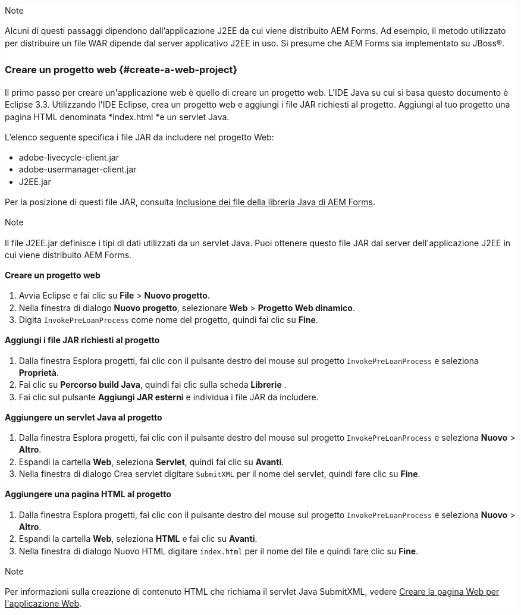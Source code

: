 >[!NOTE]
>
>Alcuni di questi passaggi dipendono dall’applicazione J2EE da cui viene distribuito AEM Forms. Ad esempio, il metodo utilizzato per distribuire un file WAR dipende dal server applicativo J2EE in uso. Si presume che AEM Forms sia implementato su JBoss®.

### Creare un progetto web {#create-a-web-project}

Il primo passo per creare un&#39;applicazione web è quello di creare un progetto web. L&#39;IDE Java su cui si basa questo documento è Eclipse 3.3. Utilizzando l&#39;IDE Eclipse, crea un progetto web e aggiungi i file JAR richiesti al progetto. Aggiungi al tuo progetto una pagina HTML denominata *index.html *e un servlet Java.

L’elenco seguente specifica i file JAR da includere nel progetto Web:

* adobe-livecycle-client.jar
* adobe-usermanager-client.jar
* J2EE.jar

Per la posizione di questi file JAR, consulta [Inclusione dei file della libreria Java di AEM Forms](/help/forms/developing/invoking-aem-forms-using-java.md#including-aem-forms-java-library-files).

>[!NOTE]
>
>Il file J2EE.jar definisce i tipi di dati utilizzati da un servlet Java. Puoi ottenere questo file JAR dal server dell&#39;applicazione J2EE in cui viene distribuito AEM Forms.

**Creare un progetto web**

1. Avvia Eclipse e fai clic su **File** > **Nuovo progetto**.
1. Nella finestra di dialogo **Nuovo progetto**, selezionare **Web** > **Progetto Web dinamico**.
1. Digita `InvokePreLoanProcess` come nome del progetto, quindi fai clic su **Fine**.

**Aggiungi i file JAR richiesti al progetto**

1. Dalla finestra Esplora progetti, fai clic con il pulsante destro del mouse sul progetto `InvokePreLoanProcess` e seleziona **Proprietà**.
1. Fai clic su **Percorso build Java**, quindi fai clic sulla scheda **Librerie** .
1. Fai clic sul pulsante **Aggiungi JAR esterni** e individua i file JAR da includere.

**Aggiungere un servlet Java al progetto**

1. Dalla finestra Esplora progetti, fai clic con il pulsante destro del mouse sul progetto `InvokePreLoanProcess` e seleziona **Nuovo** > **Altro**.
1. Espandi la cartella **Web**, seleziona **Servlet**, quindi fai clic su **Avanti**.
1. Nella finestra di dialogo Crea servlet digitare `SubmitXML` per il nome del servlet, quindi fare clic su **Fine**.

**Aggiungere una pagina HTML al progetto**

1. Dalla finestra Esplora progetti, fai clic con il pulsante destro del mouse sul progetto `InvokePreLoanProcess` e seleziona **Nuovo** > **Altro**.
1. Espandi la cartella **Web**, seleziona **HTML** e fai clic su **Avanti**.
1. Nella finestra di dialogo Nuovo HTML digitare `index.html` per il nome del file e quindi fare clic su **Fine**.

>[!NOTE]
>
>Per informazioni sulla creazione di contenuto HTML che richiama il servlet Java SubmitXML, vedere [Creare la pagina Web per l&#39;applicazione Web](invoking-human-centric-long-lived.md#create-the-web-page-for-the-web-application).
